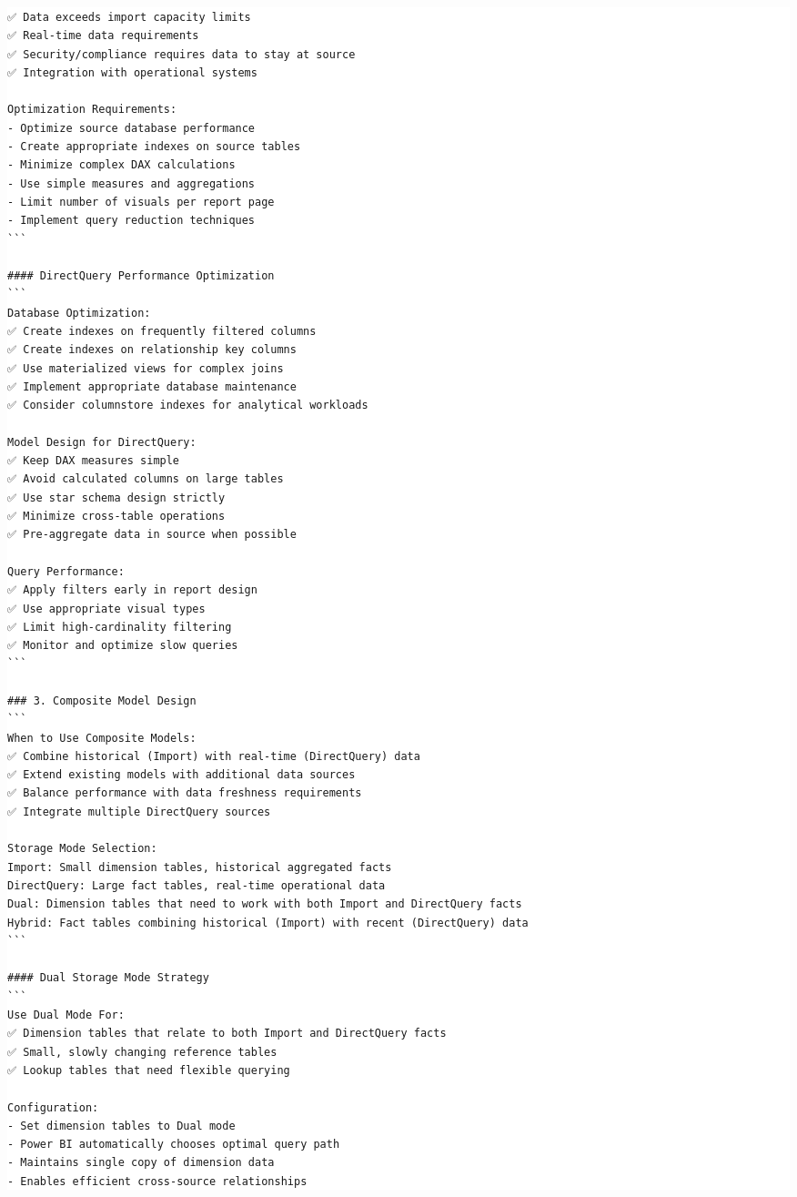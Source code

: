 ````instructions
✅ Data exceeds import capacity limits
✅ Real-time data requirements
✅ Security/compliance requires data to stay at source
✅ Integration with operational systems

Optimization Requirements:
- Optimize source database performance
- Create appropriate indexes on source tables
- Minimize complex DAX calculations
- Use simple measures and aggregations
- Limit number of visuals per report page
- Implement query reduction techniques
```

#### DirectQuery Performance Optimization
```
Database Optimization:
✅ Create indexes on frequently filtered columns
✅ Create indexes on relationship key columns
✅ Use materialized views for complex joins
✅ Implement appropriate database maintenance
✅ Consider columnstore indexes for analytical workloads

Model Design for DirectQuery:
✅ Keep DAX measures simple
✅ Avoid calculated columns on large tables
✅ Use star schema design strictly
✅ Minimize cross-table operations
✅ Pre-aggregate data in source when possible

Query Performance:
✅ Apply filters early in report design
✅ Use appropriate visual types
✅ Limit high-cardinality filtering
✅ Monitor and optimize slow queries
```

### 3. Composite Model Design
```
When to Use Composite Models:
✅ Combine historical (Import) with real-time (DirectQuery) data
✅ Extend existing models with additional data sources
✅ Balance performance with data freshness requirements
✅ Integrate multiple DirectQuery sources

Storage Mode Selection:
Import: Small dimension tables, historical aggregated facts
DirectQuery: Large fact tables, real-time operational data  
Dual: Dimension tables that need to work with both Import and DirectQuery facts
Hybrid: Fact tables combining historical (Import) with recent (DirectQuery) data
```

#### Dual Storage Mode Strategy
```
Use Dual Mode For:
✅ Dimension tables that relate to both Import and DirectQuery facts
✅ Small, slowly changing reference tables
✅ Lookup tables that need flexible querying

Configuration:
- Set dimension tables to Dual mode
- Power BI automatically chooses optimal query path
- Maintains single copy of dimension data
- Enables efficient cross-source relationships
````